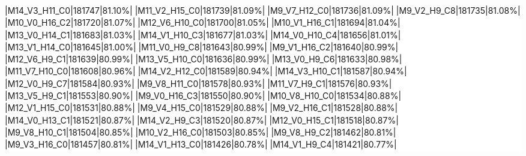 |M14_V3_H11_C0|181747|81.10%|
|M11_V2_H15_C0|181739|81.09%|
|M9_V7_H12_C0|181736|81.09%|
|M9_V2_H9_C8|181735|81.08%|
|M10_V0_H16_C2|181720|81.07%|
|M12_V6_H10_C0|181700|81.05%|
|M10_V1_H16_C1|181694|81.04%|
|M13_V0_H14_C1|181683|81.03%|
|M14_V1_H10_C3|181677|81.03%|
|M14_V0_H10_C4|181656|81.01%|
|M13_V1_H14_C0|181645|81.00%|
|M11_V0_H9_C8|181643|80.99%|
|M9_V1_H16_C2|181640|80.99%|
|M12_V6_H9_C1|181639|80.99%|
|M13_V5_H10_C0|181636|80.99%|
|M13_V0_H9_C6|181633|80.98%|
|M11_V7_H10_C0|181608|80.96%|
|M14_V2_H12_C0|181589|80.94%|
|M14_V3_H10_C1|181587|80.94%|
|M12_V0_H9_C7|181584|80.93%|
|M9_V8_H11_C0|181578|80.93%|
|M11_V7_H9_C1|181576|80.93%|
|M13_V5_H9_C1|181553|80.90%|
|M9_V0_H16_C3|181550|80.90%|
|M10_V8_H10_C0|181534|80.88%|
|M12_V1_H15_C0|181531|80.88%|
|M9_V4_H15_C0|181529|80.88%|
|M9_V2_H16_C1|181528|80.88%|
|M14_V0_H13_C1|181521|80.87%|
|M14_V2_H9_C3|181520|80.87%|
|M12_V0_H15_C1|181518|80.87%|
|M9_V8_H10_C1|181504|80.85%|
|M10_V2_H16_C0|181503|80.85%|
|M9_V8_H9_C2|181462|80.81%|
|M9_V3_H16_C0|181457|80.81%|
|M14_V1_H13_C0|181426|80.78%|
|M14_V1_H9_C4|181421|80.77%|